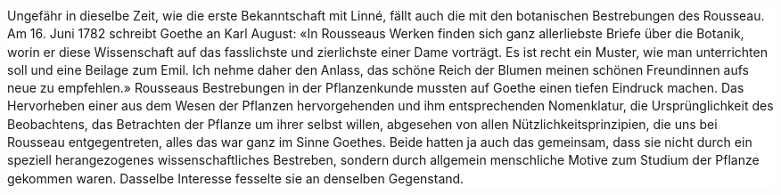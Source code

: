 Ungefähr in dieselbe Zeit, wie die erste Bekanntschaft mit Linné, fällt auch die mit den botanischen Bestrebungen des Rousseau. Am 16. Juni 1782 schreibt Goethe an Karl August: «In Rousseaus Werken finden sich ganz allerliebste Briefe über die Botanik, worin er diese Wissenschaft auf das fasslichste und zierlichste einer Dame vorträgt. Es ist recht ein Muster, wie man unterrichten soll und eine Beilage zum Emil. Ich nehme daher den Anlass, das schöne Reich der Blumen meinen schönen Freundinnen aufs neue zu empfehlen.» Rousseaus Bestrebungen in der Pflanzenkunde mussten auf Goethe einen tiefen Eindruck machen. Das Hervorheben einer aus dem Wesen der Pflanzen hervorgehenden und ihm entsprechenden Nomenklatur, die Ursprünglichkeit des Beobachtens, das Betrachten der Pflanze um ihrer selbst willen, abgesehen von allen Nützlichkeitsprinzipien, die uns bei Rousseau entgegentreten, alles das war ganz im Sinne Goethes. Beide hatten ja auch das gemeinsam, dass sie nicht durch ein speziell herangezogenes wissenschaftliches Bestreben, sondern durch allgemein menschliche Motive zum Studium der Pflanze gekommen waren. Dasselbe Interesse fesselte sie an denselben Gegenstand.
